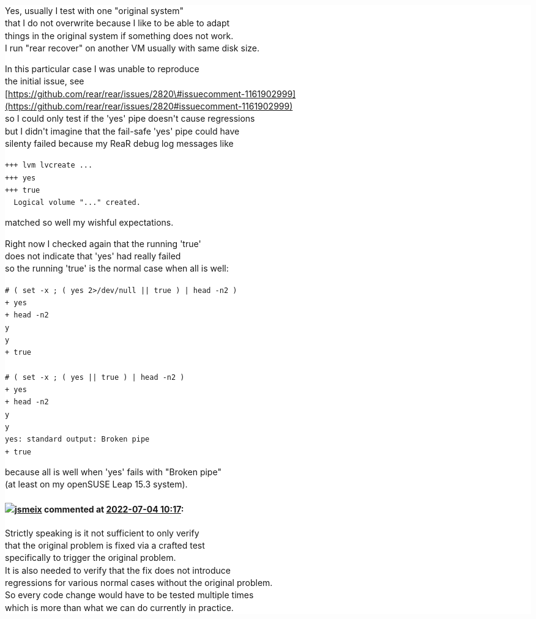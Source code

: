 Yes, usually I test with one "original system"  
that I do not overwrite because I like to be able to adapt  
things in the original system if something does not work.  
I run "rear recover" on another VM usually with same disk size.

In this particular case I was unable to reproduce  
the initial issue, see  
[https://github.com/rear/rear/issues/2820\#issuecomment-1161902999](https://github.com/rear/rear/issues/2820#issuecomment-1161902999)  
so I could only test if the 'yes' pipe doesn't cause regressions  
but I didn't imagine that the fail-safe 'yes' pipe could have  
silenty failed because my ReaR debug log messages like

    +++ lvm lvcreate ...
    +++ yes
    +++ true
      Logical volume "..." created.

matched so well my wishful expectations.

Right now I checked again that the running 'true'  
does not indicate that 'yes' had really failed  
so the running 'true' is the normal case when all is well:

    # ( set -x ; ( yes 2>/dev/null || true ) | head -n2 )
    + yes
    + head -n2
    y
    y
    + true

    # ( set -x ; ( yes || true ) | head -n2 )
    + yes
    + head -n2
    y
    y
    yes: standard output: Broken pipe
    + true

because all is well when 'yes' fails with "Broken pipe"  
(at least on my openSUSE Leap 15.3 system).

#### <img src="https://avatars.githubusercontent.com/u/1788608?u=925fc54e2ce01551392622446ece427f51e2f0ce&v=4" width="50">[jsmeix](https://github.com/jsmeix) commented at [2022-07-04 10:17](https://github.com/rear/rear/pull/2827#issuecomment-1173635575):

Strictly speaking is it not sufficient to only verify  
that the original problem is fixed via a crafted test  
specifically to trigger the original problem.  
It is also needed to verify that the fix does not introduce  
regressions for various normal cases without the original problem.  
So every code change would have to be tested multiple times  
which is more than what we can do currently in practice.
